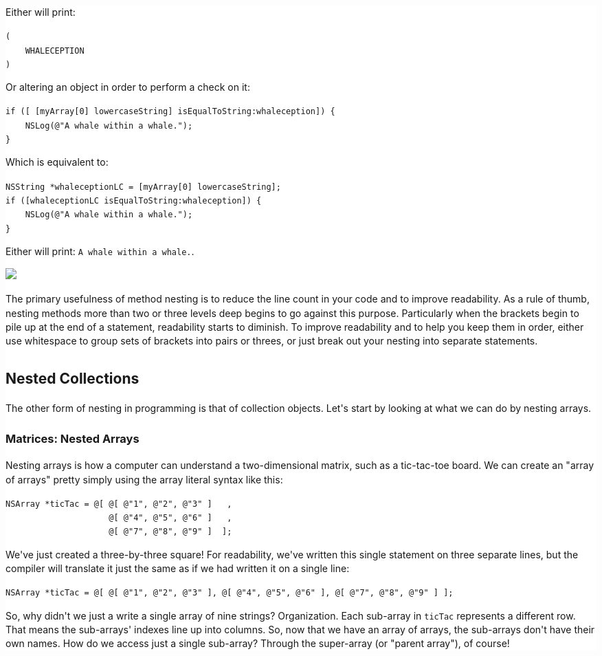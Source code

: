 Either will print:

```
(
    WHALECEPTION
)
```
Or altering an object in order to perform a check on it:

```objective_c
if ([ [myArray[0] lowercaseString] isEqualToString:whaleception]) {
    NSLog(@"A whale within a whale.");
}
```
Which is equivalent to:

```objective_c
NSString *whaleceptionLC = [myArray[0] lowercaseString];
if ([whaleceptionLC isEqualToString:whaleception]) {
    NSLog(@"A whale within a whale.");
}
```
Either will print: `A whale within a whale.`.

![](https://curriculum-content.s3.amazonaws.com/reading-ios-nested-data/4559-whaleception.jpg)

The primary usefulness of method nesting is to reduce the line count in your code and to improve readability. As a rule of thumb, nesting methods more than two or three levels deep begins to go against this purpose. Particularly when the brackets begin to pile up at the end of a statement, readability starts to diminish. To improve readability and to help you keep them in order, either use whitespace to group sets of brackets into pairs or threes, or just break out your nesting into separate statements.

## Nested Collections

The other form of nesting in programming is that of collection objects. Let's start by looking at what we can do by nesting arrays.

### Matrices: Nested Arrays

Nesting arrays is how a computer can understand a two-dimensional matrix, such as a tic-tac-toe board. We can create an "array of arrays" pretty simply using the array literal syntax like this:

```objective_c
NSArray *ticTac = @[ @[ @"1", @"2", @"3" ]   ,
                     @[ @"4", @"5", @"6" ]   ,
                     @[ @"7", @"8", @"9" ]  ];
```
We've just created a three-by-three square! For readability, we've written this single statement on three separate lines, but the compiler will translate it just the same as if we had written it on a single line:

```objective_c
NSArray *ticTac = @[ @[ @"1", @"2", @"3" ], @[ @"4", @"5", @"6" ], @[ @"7", @"8", @"9" ] ];
```
So, why didn't we just a write a single array of nine strings? Organization. Each sub-array in `ticTac` represents a different row. That means the sub-arrays' indexes line up into columns. So,  now that we have an array of arrays, the sub-arrays don't have their own names. How do we access just a single sub-array? Through the super-array (or "parent array"), of course!
